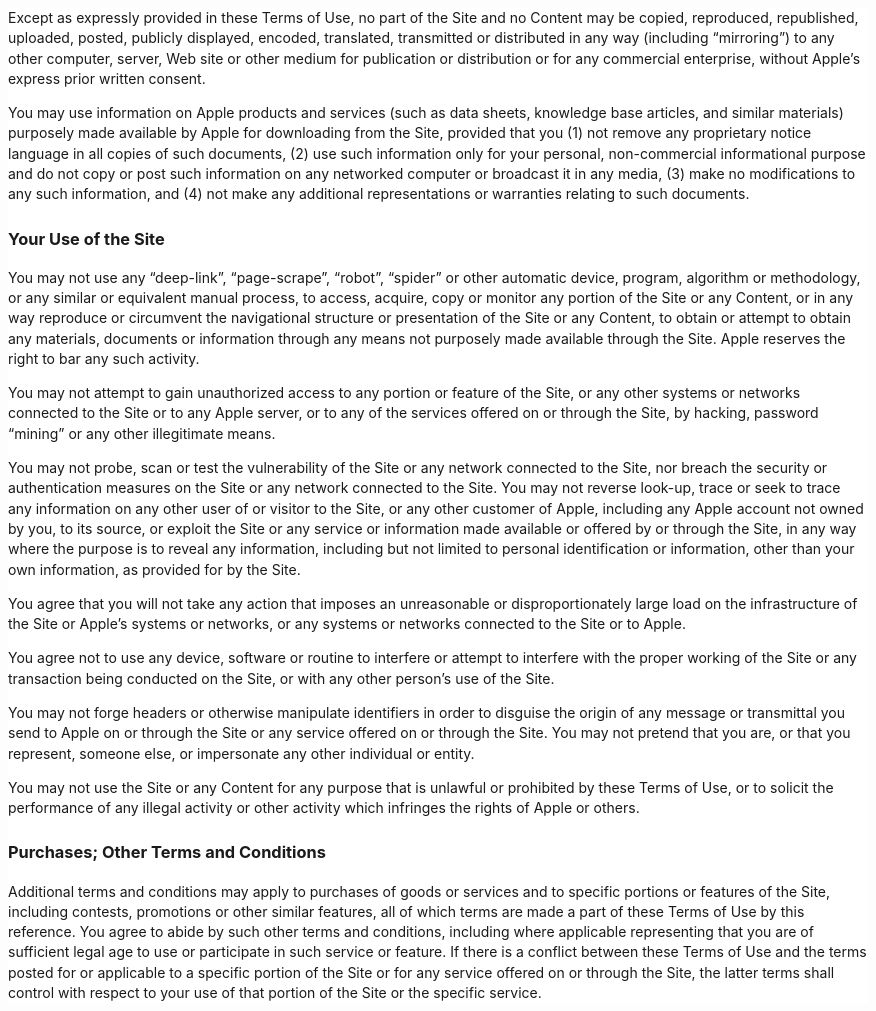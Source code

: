 Except as expressly provided in these Terms of Use, no part of the Site and no Content may be copied, reproduced, republished, uploaded, posted, publicly displayed, encoded, translated, transmitted or distributed in any way (including “mirroring”) to any other computer, server, Web site or other medium for publication or distribution or for any commercial enterprise, without Apple’s express prior written consent.

You may use information on Apple products and services (such as data sheets, knowledge base articles, and similar materials) purposely made available by Apple for downloading from the Site, provided that you (1) not remove any proprietary notice language in all copies of such documents, (2) use such information only for your personal, non-commercial informational purpose and do not copy or post such information on any networked computer or broadcast it in any media, (3) make no modifications to any such information, and (4) not make any additional representations or warranties relating to such documents.

###  Your Use of the Site

You may not use any “deep-link”, “page-scrape”, “robot”, “spider” or other automatic device, program, algorithm or methodology, or any similar or equivalent manual process, to access, acquire, copy or monitor any portion of the Site or any Content, or in any way reproduce or circumvent the navigational structure or presentation of the Site or any Content, to obtain or attempt to obtain any materials, documents or information through any means not purposely made available through the Site. Apple reserves the right to bar any such activity.

You may not attempt to gain unauthorized access to any portion or feature of the Site, or any other systems or networks connected to the Site or to any Apple server, or to any of the services offered on or through the Site, by hacking, password “mining” or any other illegitimate means.

You may not probe, scan or test the vulnerability of the Site or any network connected to the Site, nor breach the security or authentication measures on the Site or any network connected to the Site. You may not reverse look-up, trace or seek to trace any information on any other user of or visitor to the Site, or any other customer of Apple, including any Apple account not owned by you, to its source, or exploit the Site or any service or information made available or offered by or through the Site, in any way where the purpose is to reveal any information, including but not limited to personal identification or information, other than your own information, as provided for by the Site.

You agree that you will not take any action that imposes an unreasonable or disproportionately large load on the infrastructure of the Site or Apple’s systems or networks, or any systems or networks connected to the Site or to Apple.

You agree not to use any device, software or routine to interfere or attempt to interfere with the proper working of the Site or any transaction being conducted on the Site, or with any other person’s use of the Site.

You may not forge headers or otherwise manipulate identifiers in order to disguise the origin of any message or transmittal you send to Apple on or through the Site or any service offered on or through the Site. You may not pretend that you are, or that you represent, someone else, or impersonate any other individual or entity.

You may not use the Site or any Content for any purpose that is unlawful or prohibited by these Terms of Use, or to solicit the performance of any illegal activity or other activity which infringes the rights of Apple or others.

###  Purchases; Other Terms and Conditions

Additional terms and conditions may apply to purchases of goods or services and to specific portions or features of the Site, including contests, promotions or other similar features, all of which terms are made a part of these Terms of Use by this reference. You agree to abide by such other terms and conditions, including where applicable representing that you are of sufficient legal age to use or participate in such service or feature. If there is a conflict between these Terms of Use and the terms posted for or applicable to a specific portion of the Site or for any service offered on or through the Site, the latter terms shall control with respect to your use of that portion of the Site or the specific service.
